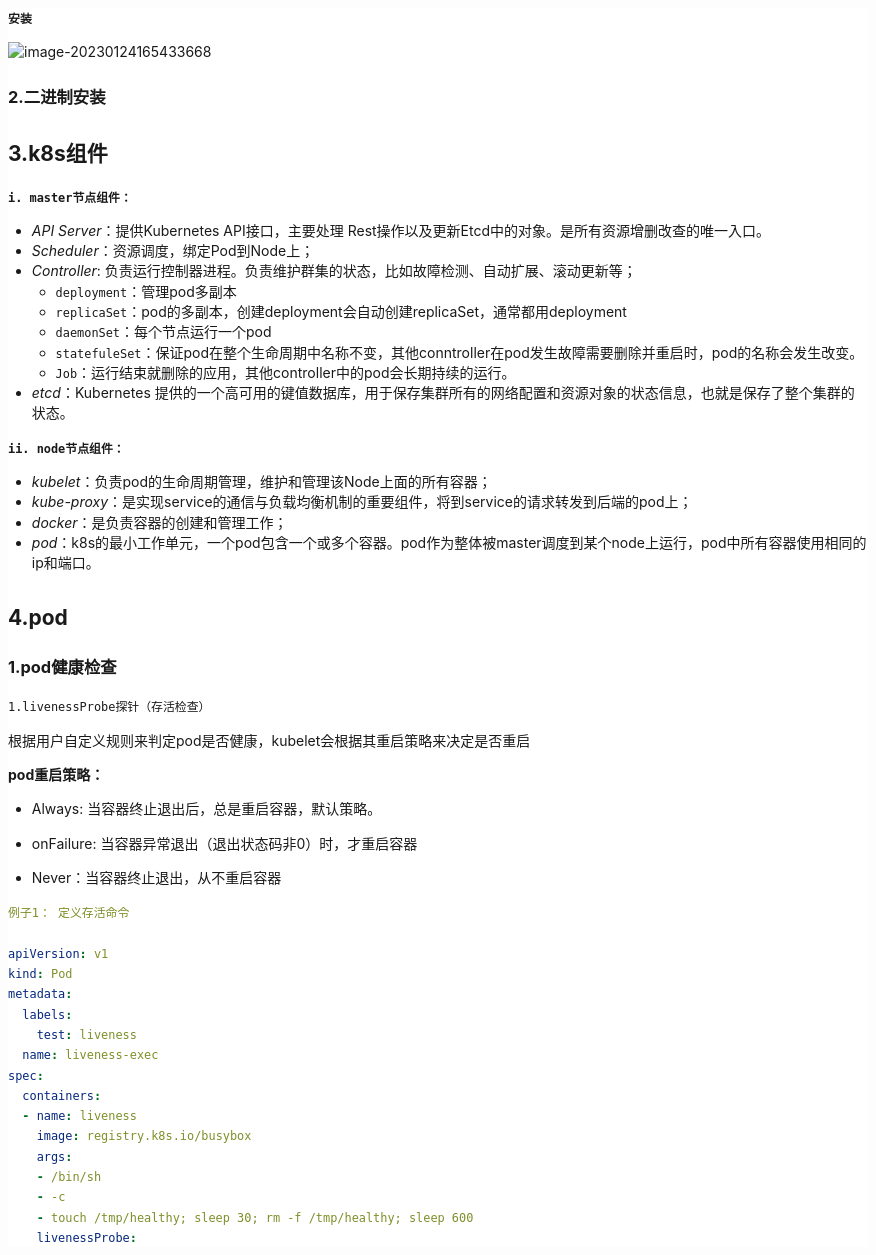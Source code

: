 **`安装`**

![image-20230124165433668](D:\Tech\linux\Ronnie\assets\image-20230124165433668.png)



### 2.二进制安装

```shell

```



## 3.k8s组件

**`i. master节点组件：`**

- *API Server*：提供Kubernetes API接口，主要处理 Rest操作以及更新Etcd中的对象。是所有资源增删改查的唯一入口。
- *Scheduler*：资源调度，绑定Pod到Node上；
- *Controller*: 负责运行控制器进程。负责维护群集的状态，比如故障检测、自动扩展、滚动更新等；
  - `deployment`：管理pod多副本
  - `replicaSet`：pod的多副本，创建deployment会自动创建replicaSet，通常都用deployment
  - `daemonSet`：每个节点运行一个pod
  - `statefuleSet`：保证pod在整个生命周期中名称不变，其他conntroller在pod发生故障需要删除并重启时，pod的名称会发生改变。
  - `Job`：运行结束就删除的应用，其他controller中的pod会长期持续的运行。
- *etcd*：Kubernetes 提供的一个高可用的键值数据库，用于保存集群所有的网络配置和资源对象的状态信息，也就是保存了整个集群的状态。



**`ii. node节点组件：`**

- *kubelet*：负责pod的生命周期管理，维护和管理该Node上面的所有容器；
- *kube-proxy*：是实现service的通信与负载均衡机制的重要组件，将到service的请求转发到后端的pod上；
- *docker*：是负责容器的创建和管理工作；
- *pod*：k8s的最小工作单元，一个pod包含一个或多个容器。pod作为整体被master调度到某个node上运行，pod中所有容器使用相同的ip和端口。

## 4.pod

###  1.pod健康检查

`1.livenessProbe探针（存活检查）`

根据用户自定义规则来判定pod是否健康，kubelet会根据其重启策略来决定是否重启

**pod重启策略：**

- Always: 当容器终止退出后，总是重启容器，默认策略。

- onFailure: 当容器异常退出（退出状态码非0）时，才重启容器
- Never：当容器终止退出，从不重启容器

```yaml
例子1： 定义存活命令

apiVersion: v1
kind: Pod
metadata:
  labels:
    test: liveness
  name: liveness-exec
spec:
  containers:
  - name: liveness
    image: registry.k8s.io/busybox
    args:
    - /bin/sh
    - -c
    - touch /tmp/healthy; sleep 30; rm -f /tmp/healthy; sleep 600
    livenessProbe:
```